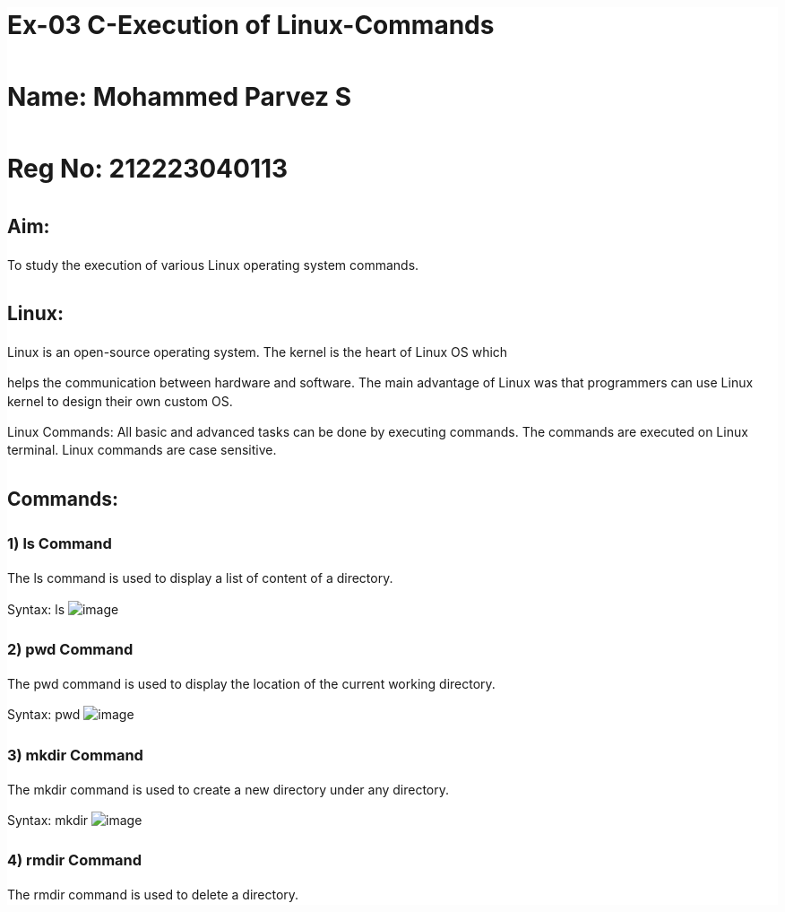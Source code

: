 # Ex-03 C-Execution of Linux-Commands
# Name: Mohammed Parvez S
# Reg No: 212223040113
## Aim:

To study the execution of various Linux operating system commands.

## Linux:

Linux is an open-source operating system. The kernel is the heart of Linux OS which
 
helps the communication between hardware and software. The main advantage of Linux was that programmers can use Linux kernel to design their own custom OS.

Linux Commands:
All basic and advanced tasks can be done by executing commands. The commands are executed on Linux terminal. Linux commands are case sensitive.


## Commands:

### 1)	ls Command

The ls command is used to display a list of content of a directory.

 Syntax: ls
![image](https://github.com/user-attachments/assets/6f98b604-caaf-40d7-b684-b31beba592d3)


### 2)	pwd Command

The pwd command is used to display the location of the current working directory.

Syntax: pwd
![image](https://github.com/user-attachments/assets/0d574161-ceb3-46d0-98b9-a13d957e638e)
 
### 3)	mkdir Command

The mkdir command is used to create a new directory under any directory.

Syntax: mkdir <directory name>
![image](https://github.com/user-attachments/assets/eca27f67-3a93-4122-9a3e-ad921a0f7d09)

### 4)	rmdir Command

The rmdir command is used to delete a directory.
